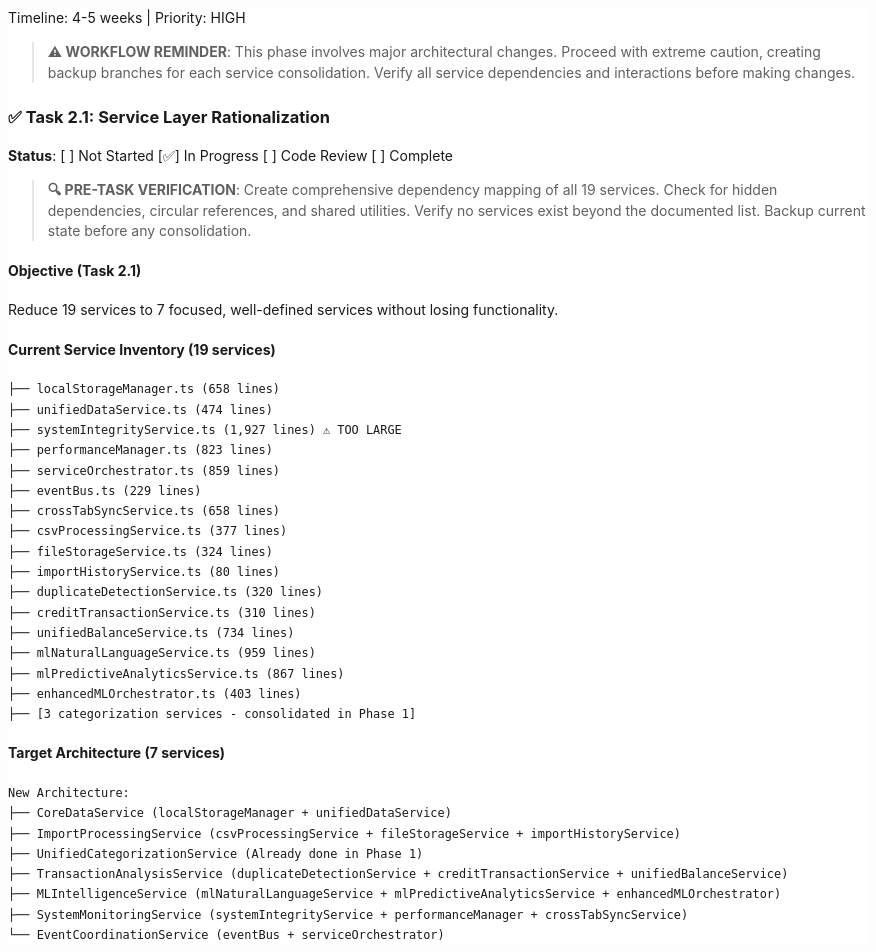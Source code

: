 Timeline: 4-5 weeks | Priority: HIGH

> **⚠️ WORKFLOW REMINDER**: This phase involves major architectural changes. Proceed with extreme caution, creating backup branches for each service consolidation. Verify all service dependencies and interactions before making changes.

### ✅ Task 2.1: Service Layer Rationalization

**Status**: [ ] Not Started [✅] In Progress [ ] Code Review [ ] Complete

> **🔍 PRE-TASK VERIFICATION**: Create comprehensive dependency mapping of all 19 services. Check for hidden dependencies, circular references, and shared utilities. Verify no services exist beyond the documented list. Backup current state before any consolidation.

#### **Objective (Task 2.1)**

Reduce 19 services to 7 focused, well-defined services without losing functionality.

#### **Current Service Inventory (19 services)**

```text
├── localStorageManager.ts (658 lines)
├── unifiedDataService.ts (474 lines)
├── systemIntegrityService.ts (1,927 lines) ⚠️ TOO LARGE
├── performanceManager.ts (823 lines)
├── serviceOrchestrator.ts (859 lines)
├── eventBus.ts (229 lines)
├── crossTabSyncService.ts (658 lines)
├── csvProcessingService.ts (377 lines)
├── fileStorageService.ts (324 lines)
├── importHistoryService.ts (80 lines)
├── duplicateDetectionService.ts (320 lines)
├── creditTransactionService.ts (310 lines)
├── unifiedBalanceService.ts (734 lines)
├── mlNaturalLanguageService.ts (959 lines)
├── mlPredictiveAnalyticsService.ts (867 lines)
├── enhancedMLOrchestrator.ts (403 lines)
├── [3 categorization services - consolidated in Phase 1]
```

#### **Target Architecture (7 services)**

```text
New Architecture:
├── CoreDataService (localStorageManager + unifiedDataService)
├── ImportProcessingService (csvProcessingService + fileStorageService + importHistoryService)
├── UnifiedCategorizationService (Already done in Phase 1)
├── TransactionAnalysisService (duplicateDetectionService + creditTransactionService + unifiedBalanceService)
├── MLIntelligenceService (mlNaturalLanguageService + mlPredictiveAnalyticsService + enhancedMLOrchestrator)
├── SystemMonitoringService (systemIntegrityService + performanceManager + crossTabSyncService)
└── EventCoordinationService (eventBus + serviceOrchestrator)
```
